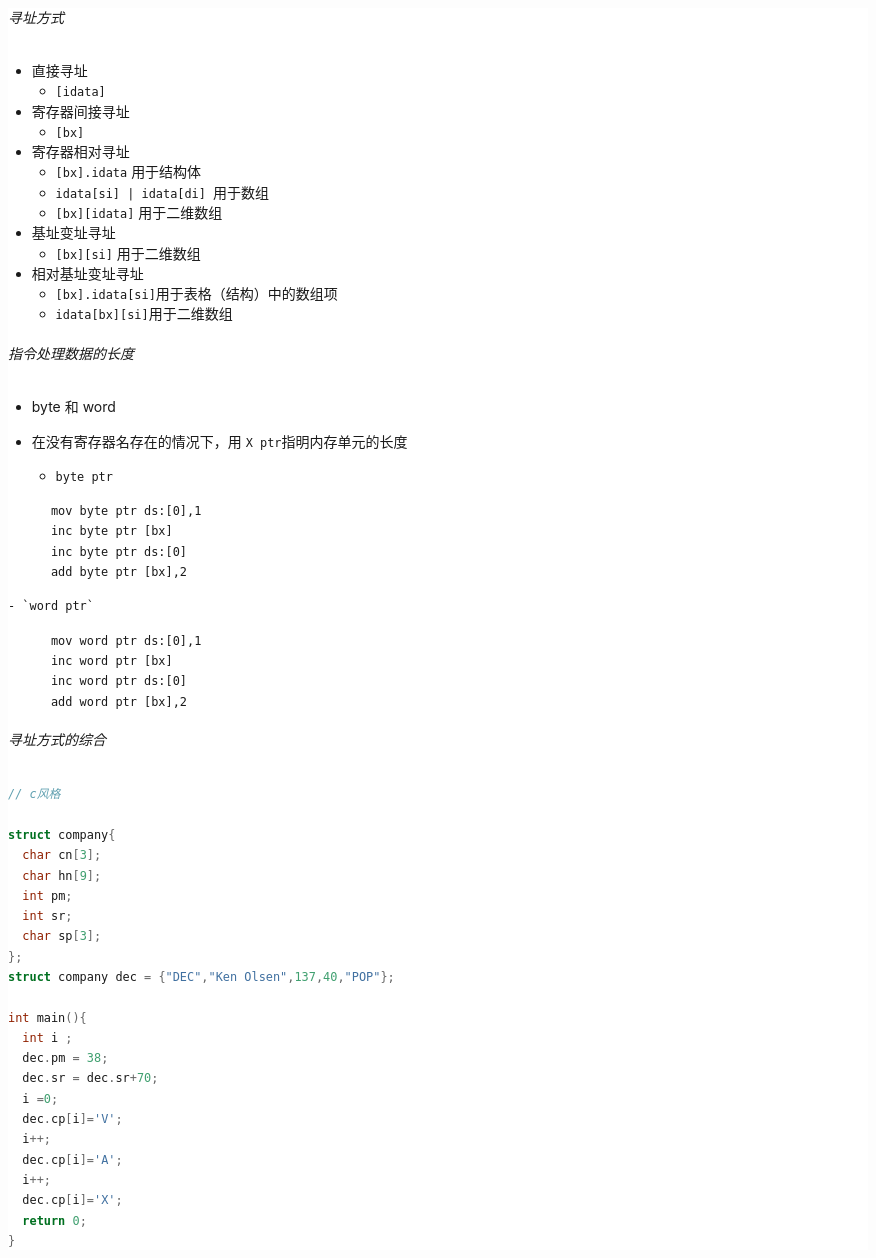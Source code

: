   ###### 寻址方式

  - 直接寻址  
    - `[idata]`
  - 寄存器间接寻址 
    - `[bx]`
  - 寄存器相对寻址  
    -  `[bx].idata` 用于结构体
    -  `idata[si] | idata[di] `用于数组
    - `[bx][idata]` 用于二维数组
  - 基址变址寻址
    - `[bx][si]` 用于二维数组
  - 相对基址变址寻址
    - `[bx].idata[si]`用于表格（结构）中的数组项
    - `idata[bx][si]`用于二维数组

  

  ###### 指令处理数据的长度

  - byte 和 word

  - 在没有寄存器名存在的情况下，用 `X ptr`指明内存单元的长度
  
    -  `byte ptr`
  
```
      mov byte ptr ds:[0],1
      inc byte ptr [bx]
      inc byte ptr ds:[0]
      add byte ptr [bx],2
```
  
    - `word ptr`
  
```
      mov word ptr ds:[0],1
      inc word ptr [bx]
      inc word ptr ds:[0]
      add word ptr [bx],2
```

###### 寻址方式的综合



```c
// c风格

struct company{
  char cn[3];
  char hn[9];
  int pm;
  int sr;
  char sp[3];
};
struct company dec = {"DEC","Ken Olsen",137,40,"POP"};

int main(){
  int i ;
  dec.pm = 38;
  dec.sr = dec.sr+70;
  i =0;
  dec.cp[i]='V';
  i++;
  dec.cp[i]='A';
  i++;
  dec.cp[i]='X';
  return 0;
}
```